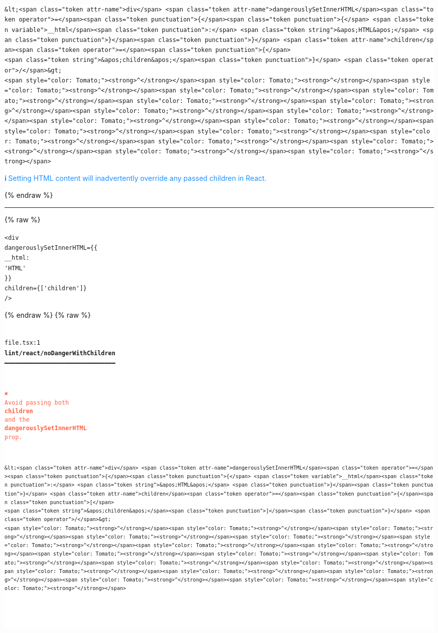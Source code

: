     &lt;<span class="token attr-name">div</span> <span class="token attr-name">dangerouslySetInnerHTML</span><span class="token operator">=</span><span class="token punctuation">{</span><span class="token punctuation">{</span> <span class="token variable">__html</span><span class="token punctuation">:</span> <span class="token string">&apos;HTML&apos;</span> <span class="token punctuation">}</span><span class="token punctuation">}</span> <span class="token attr-name">children</span><span class="token operator">=</span><span class="token punctuation">{</span>
    <span class="token string">&apos;children&apos;</span><span class="token punctuation">}</span> <span class="token operator">/</span>&gt;
    <span style="color: Tomato;"><strong>^</strong></span><span style="color: Tomato;"><strong>^</strong></span><span style="color: Tomato;"><strong>^</strong></span><span style="color: Tomato;"><strong>^</strong></span><span style="color: Tomato;"><strong>^</strong></span><span style="color: Tomato;"><strong>^</strong></span><span style="color: Tomato;"><strong>^</strong></span><span style="color: Tomato;"><strong>^</strong></span><span style="color: Tomato;"><strong>^</strong></span><span style="color: Tomato;"><strong>^</strong></span><span style="color: Tomato;"><strong>^</strong></span><span style="color: Tomato;"><strong>^</strong></span><span style="color: Tomato;"><strong>^</strong></span><span style="color: Tomato;"><strong>^</strong></span><span style="color: Tomato;"><strong>^</strong></span><span style="color: Tomato;"><strong>^</strong></span><span style="color: Tomato;"><strong>^</strong></span><span style="color: Tomato;"><strong>^</strong></span>

  <strong><span style="color: DodgerBlue;">ℹ </span></strong><span style="color: DodgerBlue;">Setting HTML content will inadvertently override any passed children</span>
    <span style="color: DodgerBlue;">in React.</span>

</code></pre>{% endraw %}

---------------

{% raw %}<pre class="language-text"><code class="language-text"><<span class="token attr-name">div</span> <span class="token attr-name">dangerouslySetInnerHTML</span><span class="token operator">=</span><span class="token punctuation">{</span><span class="token punctuation">{</span> <span class="token variable">__html</span><span class="token punctuation">:</span> <span class="token string">&apos;HTML&apos;</span> <span class="token punctuation">}</span><span class="token punctuation">}</span> <span class="token attr-name">children</span><span class="token operator">=</span><span class="token punctuation">{</span><span class="token punctuation">[</span><span class="token string">&apos;children&apos;</span><span class="token punctuation">]</span><span class="token punctuation">}</span> <span class="token operator">/</span>></code></pre>{% endraw %}
{% raw %}<pre class="language-text"><code class="language-text">
 <span style="text-decoration-style: dotted;">file.tsx:1</span> <strong>lint/react/noDangerWithChildren</strong> ━━━━━━━━━━━━━━━━━━━━━━━━━━━━━━━

  <strong><span style="color: Tomato;">✖ </span></strong><span style="color: Tomato;">Avoid passing both </span><span style="color: Tomato;"><strong>children</strong></span><span style="color: Tomato;"> and the </span><span style="color: Tomato;"><strong>dangerouslySetInnerHTML</strong></span><span style="color: Tomato;"> prop.</span>

    &lt;<span class="token attr-name">div</span> <span class="token attr-name">dangerouslySetInnerHTML</span><span class="token operator">=</span><span class="token punctuation">{</span><span class="token punctuation">{</span> <span class="token variable">__html</span><span class="token punctuation">:</span> <span class="token string">&apos;HTML&apos;</span> <span class="token punctuation">}</span><span class="token punctuation">}</span> <span class="token attr-name">children</span><span class="token operator">=</span><span class="token punctuation">{</span><span class="token punctuation">[</span>
    <span class="token string">&apos;children&apos;</span><span class="token punctuation">]</span><span class="token punctuation">}</span> <span class="token operator">/</span>&gt;
    <span style="color: Tomato;"><strong>^</strong></span><span style="color: Tomato;"><strong>^</strong></span><span style="color: Tomato;"><strong>^</strong></span><span style="color: Tomato;"><strong>^</strong></span><span style="color: Tomato;"><strong>^</strong></span><span style="color: Tomato;"><strong>^</strong></span><span style="color: Tomato;"><strong>^</strong></span><span style="color: Tomato;"><strong>^</strong></span><span style="color: Tomato;"><strong>^</strong></span><span style="color: Tomato;"><strong>^</strong></span><span style="color: Tomato;"><strong>^</strong></span><span style="color: Tomato;"><strong>^</strong></span><span style="color: Tomato;"><strong>^</strong></span><span style="color: Tomato;"><strong>^</strong></span><span style="color: Tomato;"><strong>^</strong></span><span style="color: Tomato;"><strong>^</strong></span><span style="color: Tomato;"><strong>^</strong></span><span style="color: Tomato;"><strong>^</strong></span><span style="color: Tomato;"><strong>^</strong></span>
